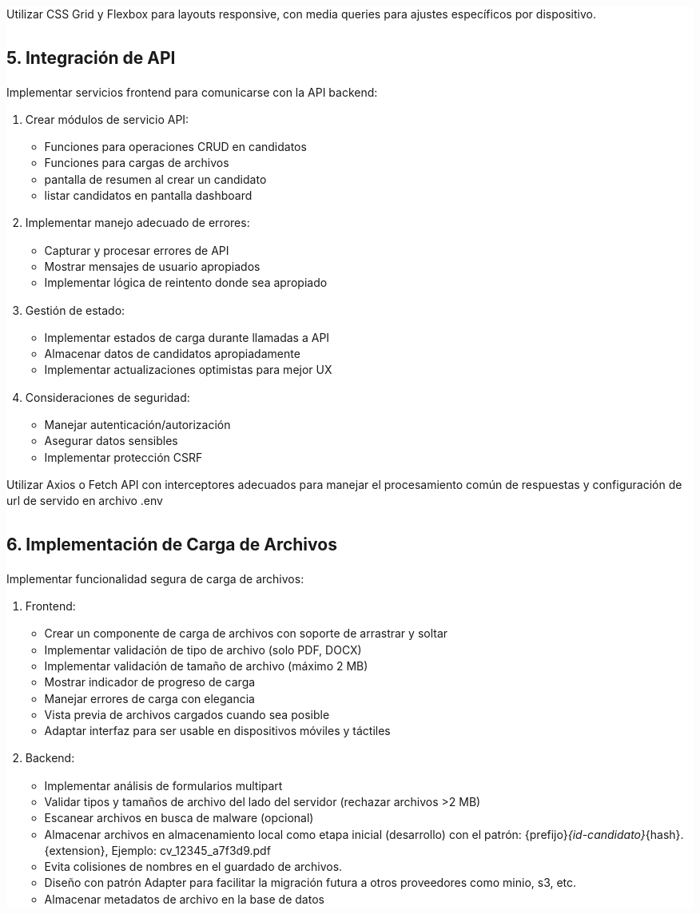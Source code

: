 Utilizar CSS Grid y Flexbox para layouts responsive, con media queries para ajustes específicos por dispositivo.

## 5. Integración de API

Implementar servicios frontend para comunicarse con la API backend:

1. Crear módulos de servicio API:
   - Funciones para operaciones CRUD en candidatos
   - Funciones para cargas de archivos
   - pantalla de resumen al crear un candidato
   - listar candidatos en pantalla dashboard

2. Implementar manejo adecuado de errores:
   - Capturar y procesar errores de API
   - Mostrar mensajes de usuario apropiados
   - Implementar lógica de reintento donde sea apropiado

3. Gestión de estado:
   - Implementar estados de carga durante llamadas a API
   - Almacenar datos de candidatos apropiadamente
   - Implementar actualizaciones optimistas para mejor UX

4. Consideraciones de seguridad:
   - Manejar autenticación/autorización
   - Asegurar datos sensibles
   - Implementar protección CSRF

Utilizar Axios o Fetch API con interceptores adecuados para manejar el procesamiento común de respuestas y configuración de url de servido en archivo .env

## 6. Implementación de Carga de Archivos

Implementar funcionalidad segura de carga de archivos:

1. Frontend:
   - Crear un componente de carga de archivos con soporte de arrastrar y soltar
   - Implementar validación de tipo de archivo (solo PDF, DOCX)
   - Implementar validación de tamaño de archivo (máximo 2 MB)
   - Mostrar indicador de progreso de carga
   - Manejar errores de carga con elegancia
   - Vista previa de archivos cargados cuando sea posible
   - Adaptar interfaz para ser usable en dispositivos móviles y táctiles

2. Backend:
   - Implementar análisis de formularios multipart
   - Validar tipos y tamaños de archivo del lado del servidor (rechazar archivos >2 MB)
   - Escanear archivos en busca de malware (opcional)
   - Almacenar archivos en almacenamiento local como etapa inicial (desarrollo)
   con el patrón: {prefijo}_{id-candidato}_{hash}.{extension}, Ejemplo: cv_12345_a7f3d9.pdf
   - Evita colisiones de nombres en el guardado de archivos.
   - Diseño con patrón Adapter para facilitar la migración futura a otros proveedores como minio, s3, etc.
   - Almacenar metadatos de archivo en la base de datos
